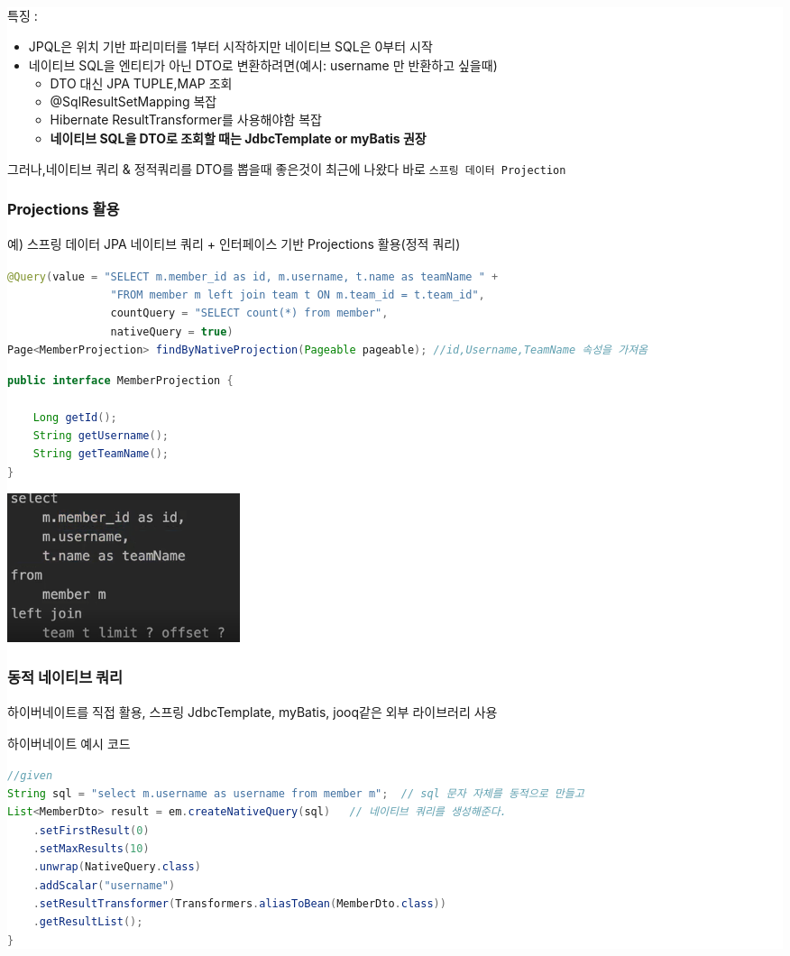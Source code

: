 특징 :
+ JPQL은 위치 기반 파리미터를 1부터 시작하지만 네이티브 SQL은 0부터 시작
+ 네이티브 SQL을 엔티티가 아닌 DTO로 변환하려면(예시: username 만 반환하고 싶을때) 
  + DTO 대신 JPA TUPLE,MAP 조회
  + @SqlResultSetMapping 복잡
  + Hibernate ResultTransformer를 사용해야함 복잡
  + **네이티브 SQL을 DTO로 조회할 때는 JdbcTemplate or myBatis 권장**


그러나,네이티브 쿼리 & 정적쿼리를 DTO를 뽑을때 좋은것이 최근에 나왔다 바로 `스프링 데이터 Projection`

### Projections 활용
예) 스프링 데이터 JPA 네이티브 쿼리 + 인터페이스 기반 Projections 활용(정적 쿼리)
```java
@Query(value = "SELECT m.member_id as id, m.username, t.name as teamName " +
                "FROM member m left join team t ON m.team_id = t.team_id",
                countQuery = "SELECT count(*) from member",
                nativeQuery = true)
Page<MemberProjection> findByNativeProjection(Pageable pageable); //id,Username,TeamName 속성을 가져옴
```

```java
public interface MemberProjection {

    Long getId();
    String getUsername();
    String getTeamName();
}
```


![img_2.png](src/img_12.png)


### 동적 네이티브 쿼리
하이버네이트를 직접 활용, 스프링 JdbcTemplate, myBatis, jooq같은 외부 라이브러리 사용

하이버네이트 예시 코드
```java
//given
String sql = "select m.username as username from member m";  // sql 문자 자체를 동적으로 만들고 
List<MemberDto> result = em.createNativeQuery(sql)   // 네이티브 쿼리를 생성해준다.
    .setFirstResult(0)
    .setMaxResults(10)
    .unwrap(NativeQuery.class)
    .addScalar("username")
    .setResultTransformer(Transformers.aliasToBean(MemberDto.class))
    .getResultList();
}
```
